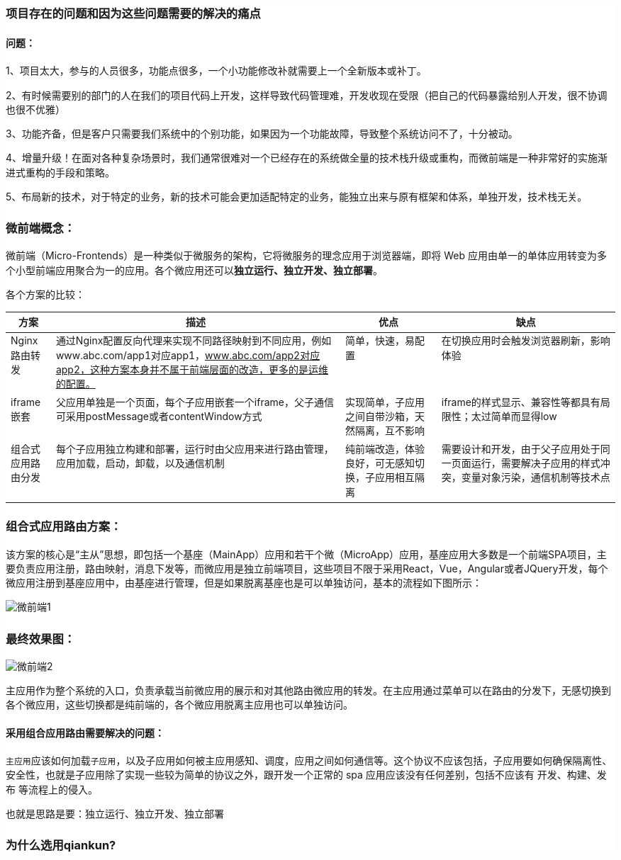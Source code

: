 ### 项目存在的问题和因为这些问题需要的解决的痛点

#### 问题：

1、项目太大，参与的人员很多，功能点很多，一个小功能修改补就需要上一个全新版本或补丁。

2、有时候需要别的部门的人在我们的项目代码上开发，这样导致代码管理难，开发收现在受限（把自己的代码暴露给别人开发，很不协调也很不优雅）

3、功能齐备，但是客户只需要我们系统中的个别功能，如果因为一个功能故障，导致整个系统访问不了，十分被动。

4、增量升级！在面对各种复杂场景时，我们通常很难对一个已经存在的系统做全量的技术栈升级或重构，而微前端是一种非常好的实施渐进式重构的手段和策略。

5、布局新的技术，对于特定的业务，新的技术可能会更加适配特定的业务，能独立出来与原有框架和体系，单独开发，技术栈无关。

### 微前端概念：

微前端（Micro-Frontends）是一种类似于微服务的架构，它将微服务的理念应用于浏览器端，即将 Web 应用由单一的单体应用转变为多个小型前端应用聚合为一的应用。各个微应用还可以**独立运行、独立开发、独立部署**。

各个方案的比较：

| 方案               | 描述                                                         | 优点                                               | 缺点                                                         |
| ------------------ | ------------------------------------------------------------ | -------------------------------------------------- | ------------------------------------------------------------ |
| Nginx路由转发      | 通过Nginx配置反向代理来实现不同路径映射到不同应用，例如www.abc.com/app1对应app1，www.abc.com/app2对应app2，这种方案本身并不属于前端层面的改造，更多的是运维的配置。 | 简单，快速，易配置                                 | 在切换应用时会触发浏览器刷新，影响体验                       |
| iframe嵌套         | 父应用单独是一个页面，每个子应用嵌套一个iframe，父子通信可采用postMessage或者contentWindow方式 | 实现简单，子应用之间自带沙箱，天然隔离，互不影响   | iframe的样式显示、兼容性等都具有局限性；太过简单而显得low    |
| 组合式应用路由分发 | 每个子应用独立构建和部署，运行时由父应用来进行路由管理，应用加载，启动，卸载，以及通信机制 | 纯前端改造，体验良好，可无感知切换，子应用相互隔离 | 需要设计和开发，由于父子应用处于同一页面运行，需要解决子应用的样式冲突，变量对象污染，通信机制等技术点 |



### 组合式应用路由方案：

该方案的核心是“主从”思想，即包括一个基座（MainApp）应用和若干个微（MicroApp）应用，基座应用大多数是一个前端SPA项目，主要负责应用注册，路由映射，消息下发等，而微应用是独立前端项目，这些项目不限于采用React，Vue，Angular或者JQuery开发，每个微应用注册到基座应用中，由基座进行管理，但是如果脱离基座也是可以单独访问，基本的流程如下图所示：

![微前端1](微前端1.jpg)



### 最终效果图：

![微前端2](微前端2.jpg)

主应用作为整个系统的入口，负责承载当前微应用的展示和对其他路由微应用的转发。在主应用通过菜单可以在路由的分发下，无感切换到各个微应用，这些切换都是纯前端的，各个微应用脱离主应用也可以单独访问。





#### 采用组合应用路由需要解决的问题：

`主应用`应该如何加载`子应用`，以及子应用如何被主应用感知、调度，应用之间如何通信等。这个协议不应该包括，子应用要如何确保隔离性、安全性，也就是子应用除了实现一些较为简单的协议之外，跟开发一个正常的 spa 应用应该没有任何差别，包括不应该有 开发、构建、发布 等流程上的侵入。

也就是思路是要：独立运行、独立开发、独立部署

### 为什么选用qiankun?
